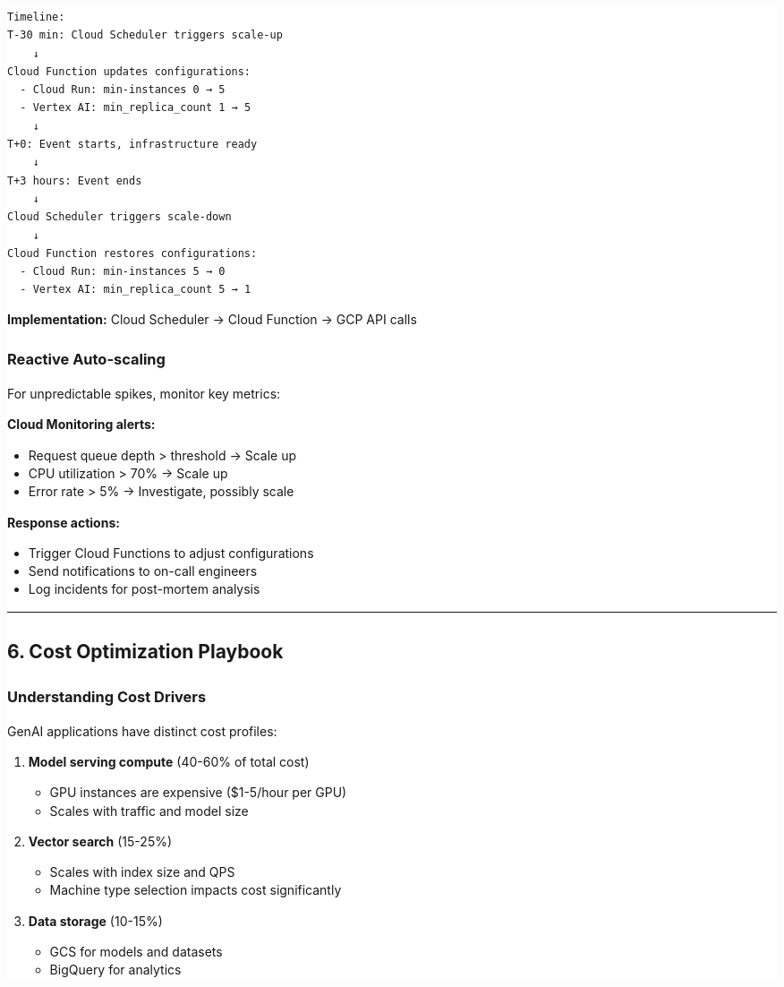 ```
Timeline:
T-30 min: Cloud Scheduler triggers scale-up
    ↓
Cloud Function updates configurations:
  - Cloud Run: min-instances 0 → 5
  - Vertex AI: min_replica_count 1 → 5
    ↓
T+0: Event starts, infrastructure ready
    ↓
T+3 hours: Event ends
    ↓
Cloud Scheduler triggers scale-down
    ↓
Cloud Function restores configurations:
  - Cloud Run: min-instances 5 → 0
  - Vertex AI: min_replica_count 5 → 1
```

**Implementation:** Cloud Scheduler → Cloud Function → GCP API calls

### Reactive Auto-scaling

For unpredictable spikes, monitor key metrics:

**Cloud Monitoring alerts:**
- Request queue depth > threshold → Scale up
- CPU utilization > 70% → Scale up
- Error rate > 5% → Investigate, possibly scale

**Response actions:**
- Trigger Cloud Functions to adjust configurations
- Send notifications to on-call engineers
- Log incidents for post-mortem analysis

---

## 6. Cost Optimization Playbook

### Understanding Cost Drivers

GenAI applications have distinct cost profiles:

1. **Model serving compute** (40-60% of total cost)
   - GPU instances are expensive ($1-5/hour per GPU)
   - Scales with traffic and model size

2. **Vector search** (15-25%)
   - Scales with index size and QPS
   - Machine type selection impacts cost significantly

3. **Data storage** (10-15%)
   - GCS for models and datasets
   - BigQuery for analytics
